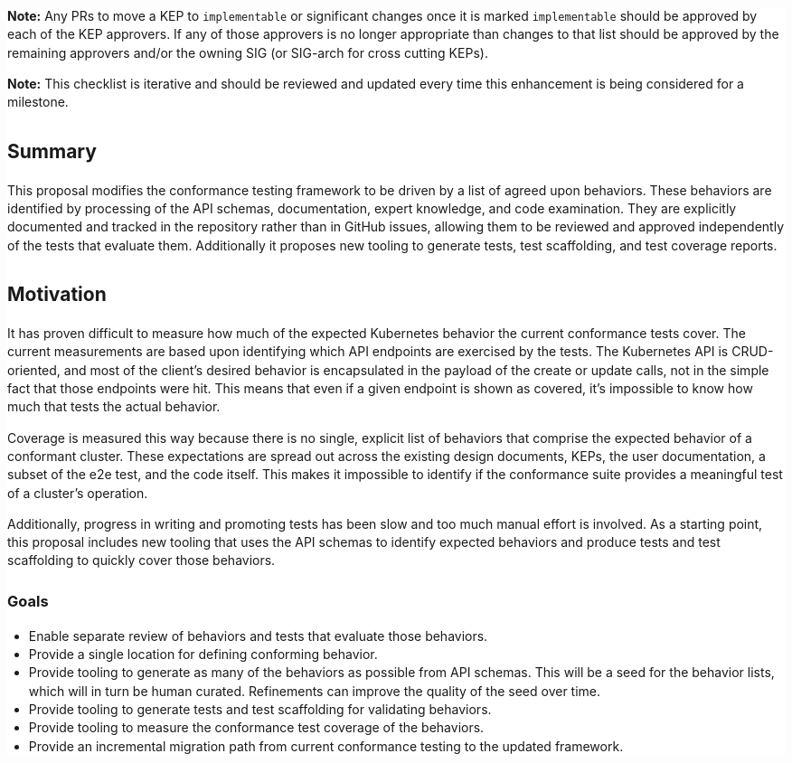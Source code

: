 **Note:** Any PRs to move a KEP to `implementable` or significant changes once it is marked `implementable` should be approved by each of the KEP approvers. If any of those approvers is no longer appropriate than changes to that list should be approved by the remaining approvers and/or the owning SIG (or SIG-arch for cross cutting KEPs).

**Note:** This checklist is iterative and should be reviewed and updated every time this enhancement is being considered for a milestone.

[kubernetes.io]: https://kubernetes.io/
[kubernetes/enhancements]: https://github.com/kubernetes/enhancements/issues
[kubernetes/kubernetes]: https://github.com/kubernetes/kubernetes
[kubernetes/website]: https://github.com/kubernetes/website

## Summary

This proposal modifies the conformance testing framework to be driven by a list
of agreed upon behaviors. These behaviors are identified by processing of the
API schemas, documentation, expert knowledge, and code examination. They are
explicitly documented and tracked in the repository rather than in GitHub
issues, allowing them to be reviewed and approved independently of the tests
that evaluate them. Additionally it proposes new tooling to generate tests, test
scaffolding, and test coverage reports.

## Motivation

It has proven difficult to measure how much of the expected Kubernetes behavior
the current conformance tests cover. The current measurements are based upon
identifying which API endpoints are exercised by the tests. The Kubernetes API
is CRUD-oriented, and most of the client’s desired behavior is encapsulated in
the payload of the create or update calls, not in the simple fact that those
endpoints were hit. This means that even if a given endpoint is shown as
covered, it’s impossible to know how much that tests the actual behavior.

Coverage is measured this way because there is no single, explicit list of
behaviors that comprise the expected behavior of a conformant cluster. These
expectations are spread out across the existing design documents, KEPs, the user
documentation, a subset of the e2e test, and the code itself. This makes it
impossible to identify if the conformance suite provides a meaningful test of a
cluster’s operation.

Additionally, progress in writing and promoting tests has been slow and too much
manual effort is involved. As a starting point, this proposal includes new
tooling that uses the API schemas to identify expected behaviors and produce
tests and test scaffolding to quickly cover those behaviors.

### Goals

* Enable separate review of behaviors and tests that evaluate those behaviors.
* Provide a single location for defining conforming behavior.
* Provide tooling to generate as many of the behaviors as possible from API
  schemas. This will be a seed for the behavior lists, which will in turn be
  human curated. Refinements can improve the quality of the seed over time.
* Provide tooling to generate tests and test scaffolding for validating
  behaviors.
* Provide tooling to measure the conformance test coverage of the behaviors.
* Provide an incremental migration path from current conformance testing to the
  updated framework.

